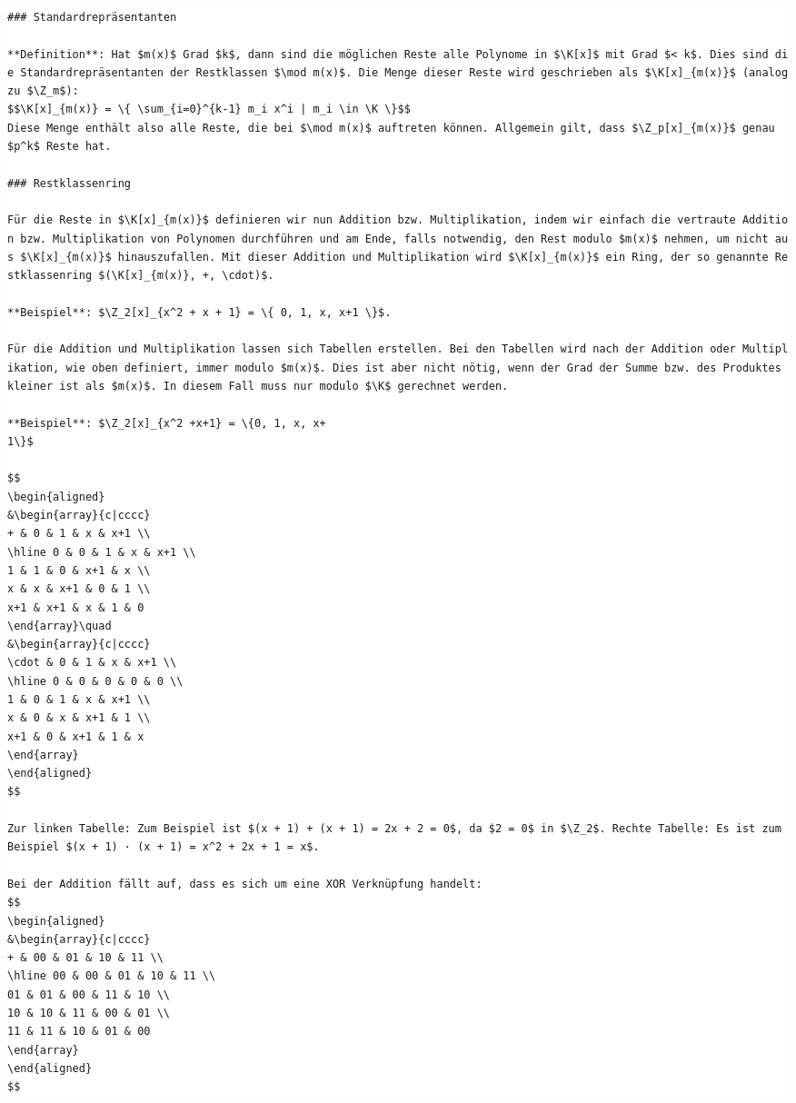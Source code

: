 ```
### Standardrepräsentanten

**Definition**: Hat $m(x)$ Grad $k$, dann sind die möglichen Reste alle Polynome in $\K[x]$ mit Grad $< k$. Dies sind die Standardrepräsentanten der Restklassen $\mod m(x)$. Die Menge dieser Reste wird geschrieben als $\K[x]_{m(x)}$ (analog zu $\Z_m$):
$$\K[x]_{m(x)} = \{ \sum_{i=0}^{k-1} m_i x^i | m_i \in \K \}$$
Diese Menge enthält also alle Reste, die bei $\mod m(x)$ auftreten können. Allgemein gilt, dass $\Z_p[x]_{m(x)}$ genau $p^k$ Reste hat.

### Restklassenring

Für die Reste in $\K[x]_{m(x)}$ definieren wir nun Addition bzw. Multiplikation, indem wir einfach die vertraute Addition bzw. Multiplikation von Polynomen durchführen und am Ende, falls notwendig, den Rest modulo $m(x)$ nehmen, um nicht aus $\K[x]_{m(x)}$ hinauszufallen. Mit dieser Addition und Multiplikation wird $\K[x]_{m(x)}$ ein Ring, der so genannte Restklassenring $(\K[x]_{m(x)}, +, \cdot)$. 

**Beispiel**: $\Z_2[x]_{x^2 + x + 1} = \{ 0, 1, x, x+1 \}$.

Für die Addition und Multiplikation lassen sich Tabellen erstellen. Bei den Tabellen wird nach der Addition oder Multiplikation, wie oben definiert, immer modulo $m(x)$. Dies ist aber nicht nötig, wenn der Grad der Summe bzw. des Produktes kleiner ist als $m(x)$. In diesem Fall muss nur modulo $\K$ gerechnet werden. 

**Beispiel**: $\Z_2[x]_{x^2 +x+1} = \{0, 1, x, x+
1\}$ 

$$
\begin{aligned}
&\begin{array}{c|cccc}
+ & 0 & 1 & x & x+1 \\
\hline 0 & 0 & 1 & x & x+1 \\
1 & 1 & 0 & x+1 & x \\
x & x & x+1 & 0 & 1 \\
x+1 & x+1 & x & 1 & 0
\end{array}\quad
&\begin{array}{c|cccc}
\cdot & 0 & 1 & x & x+1 \\
\hline 0 & 0 & 0 & 0 & 0 \\
1 & 0 & 1 & x & x+1 \\
x & 0 & x & x+1 & 1 \\
x+1 & 0 & x+1 & 1 & x
\end{array}
\end{aligned}
$$

Zur linken Tabelle: Zum Beispiel ist $(x + 1) + (x + 1) = 2x + 2 = 0$, da $2 = 0$ in $\Z_2$. Rechte Tabelle: Es ist zum Beispiel $(x + 1) · (x + 1) = x^2 + 2x + 1 = x$.

Bei der Addition fällt auf, dass es sich um eine XOR Verknüpfung handelt:
$$
\begin{aligned}
&\begin{array}{c|cccc}
+ & 00 & 01 & 10 & 11 \\
\hline 00 & 00 & 01 & 10 & 11 \\
01 & 01 & 00 & 11 & 10 \\
10 & 10 & 11 & 00 & 01 \\
11 & 11 & 10 & 01 & 00
\end{array}
\end{aligned}
$$

```